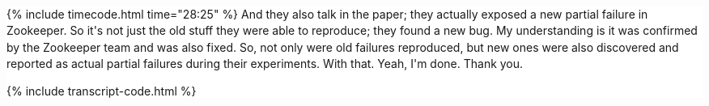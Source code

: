 {% include timecode.html time="28:25" %}
And they also talk in the paper; they actually exposed a new partial failure in Zookeeper. So it's not just the old
stuff they were able to reproduce; they found a new bug. My understanding is it was confirmed by the Zookeeper team
and was also fixed. So, not only were old failures reproduced, but new ones were also discovered and reported as
actual partial failures during their experiments. With that. Yeah, I'm done. Thank you.

{% include transcript-code.html %}
